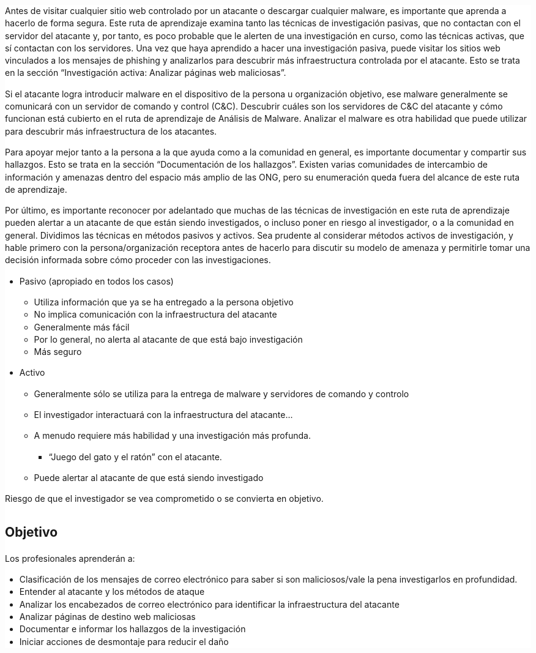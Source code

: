 Antes de visitar cualquier sitio web controlado por un atacante o descargar cualquier malware, es importante que aprenda a hacerlo de forma segura. Este ruta de aprendizaje examina tanto las técnicas de investigación pasivas, que no contactan con el servidor del atacante y, por tanto, es poco probable que le alerten de una investigación en curso, como las técnicas activas, que sí contactan con los servidores. Una vez que haya aprendido a hacer una investigación pasiva, puede visitar los sitios web vinculados a los mensajes de phishing y analizarlos para descubrir más infraestructura controlada por el atacante. Esto se trata en la sección “Investigación activa: Analizar páginas web maliciosas”.

Si el atacante logra introducir malware en el dispositivo de la persona u organización objetivo, ese malware generalmente se comunicará con un servidor de comando y control (C&C). Descubrir cuáles son los servidores de C&C del atacante y cómo funcionan está cubierto en el ruta de aprendizaje de Análisis de Malware. Analizar el malware es otra habilidad que puede utilizar para descubrir más infraestructura de los atacantes.

Para apoyar mejor tanto a la persona a la que ayuda como a la comunidad en general, es importante documentar y compartir sus hallazgos. Esto se trata en la sección “Documentación de los hallazgos”. Existen varias comunidades de intercambio de información y amenazas dentro del espacio más amplio de las ONG, pero su enumeración queda fuera del alcance de este ruta de aprendizaje.

Por último, es importante reconocer por adelantado que muchas de las técnicas de investigación en este ruta de aprendizaje pueden alertar a un atacante de que están siendo investigados, o incluso poner en riesgo al investigador, o a la comunidad en general. Dividimos las técnicas en métodos pasivos y activos. Sea prudente al considerar métodos activos de investigación, y hable primero con la persona/organización receptora antes de hacerlo para discutir su modelo de amenaza y permitirle tomar una decisión informada sobre cómo proceder con las investigaciones.

* Pasivo (apropiado en todos los casos)

  * Utiliza información que ya se ha entregado a la persona objetivo
  * No implica comunicación con la infraestructura del atacante
  * Generalmente más fácil
  * Por lo general, no alerta al atacante de que está bajo investigación
  * Más seguro
* Activo

  * Generalmente sólo se utiliza para la entrega de malware y servidores de comando y controlo
  * El investigador interactuará con la infraestructura del atacante...
  * A menudo requiere más habilidad y una investigación más profunda.

    * “Juego del gato y el ratón” con el atacante.
  * Puede alertar al atacante de que está siendo investigado

Riesgo de que el investigador se vea comprometido o se convierta en objetivo.

## Objetivo

Los profesionales aprenderán a:

* Clasificación de los mensajes de correo electrónico para saber si son maliciosos/vale la pena investigarlos en profundidad.
* Entender al atacante y los métodos de ataque
* Analizar los encabezados de correo electrónico para identificar la infraestructura del atacante
* Analizar páginas de destino web maliciosas
* Documentar e informar los hallazgos de la investigación
* Iniciar acciones de desmontaje para reducir el daño
